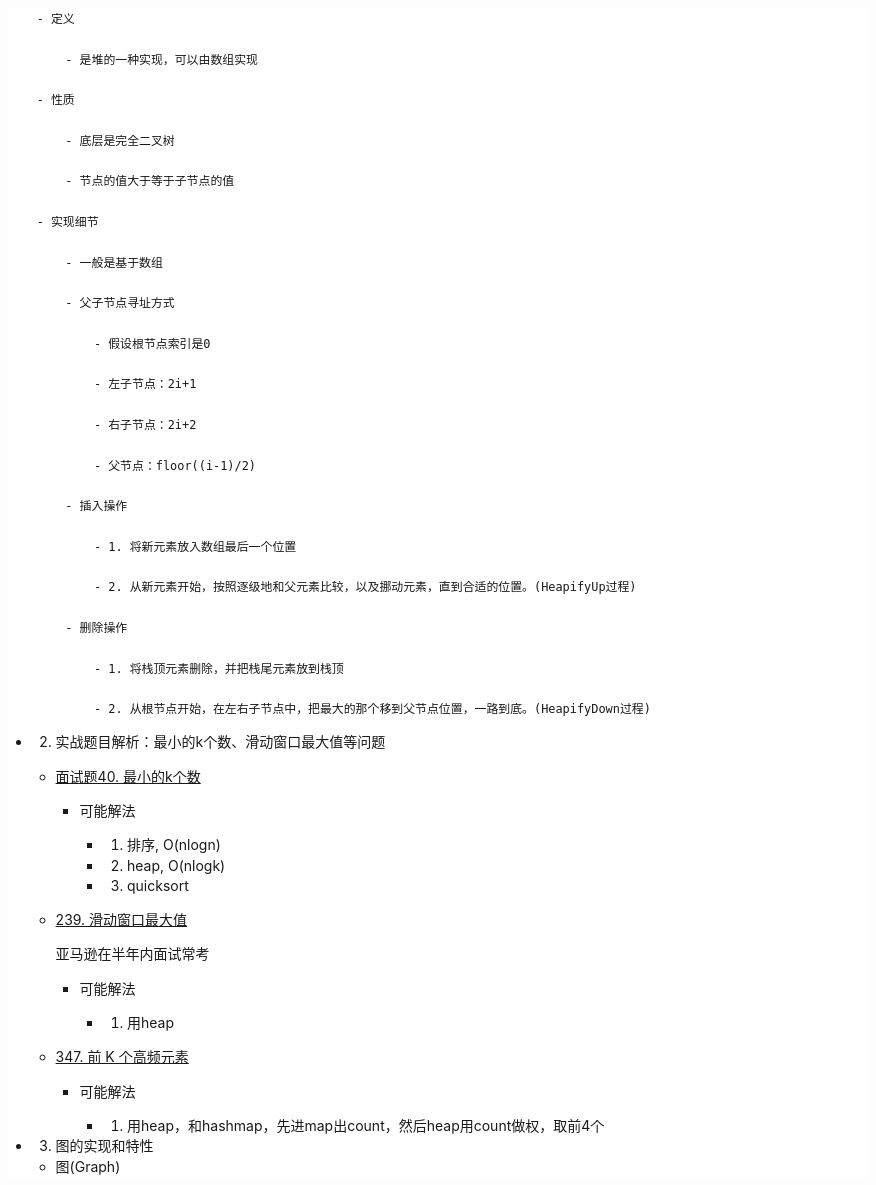 		- 定义

			- 是堆的一种实现，可以由数组实现

		- 性质

			- 底层是完全二叉树

			- 节点的值大于等于子节点的值

		- 实现细节

			- 一般是基于数组

			- 父子节点寻址方式

				- 假设根节点索引是0

				- 左子节点：2i+1

				- 右子节点：2i+2

				- 父节点：floor((i-1)/2)

			- 插入操作

				- 1. 将新元素放入数组最后一个位置

				- 2. 从新元素开始，按照逐级地和父元素比较，以及挪动元素，直到合适的位置。(HeapifyUp过程)

			- 删除操作

				- 1. 将栈顶元素删除，并把栈尾元素放到栈顶

				- 2. 从根节点开始，在左右子节点中，把最大的那个移到父节点位置，一路到底。(HeapifyDown过程)

- 2. 实战题目解析：最小的k个数、滑动窗口最大值等问题

	- [面试题40. 最小的k个数](https://leetcode-cn.com/problems/zui-xiao-de-kge-shu-lcof/)

		- 可能解法

			- 1. 排序, O(nlogn)

			- 2. heap, O(nlogk)

			- 3. quicksort

	- [239. 滑动窗口最大值](https://leetcode-cn.com/problems/sliding-window-maximum/)

		亚马逊在半年内面试常考

		- 可能解法

			- 1. 用heap

	- [347. 前 K 个高频元素](https://leetcode-cn.com/problems/top-k-frequent-elements/)

		- 可能解法

			- 1. 用heap，和hashmap，先进map出count，然后heap用count做权，取前4个

- 3. 图的实现和特性

	- 图(Graph)
